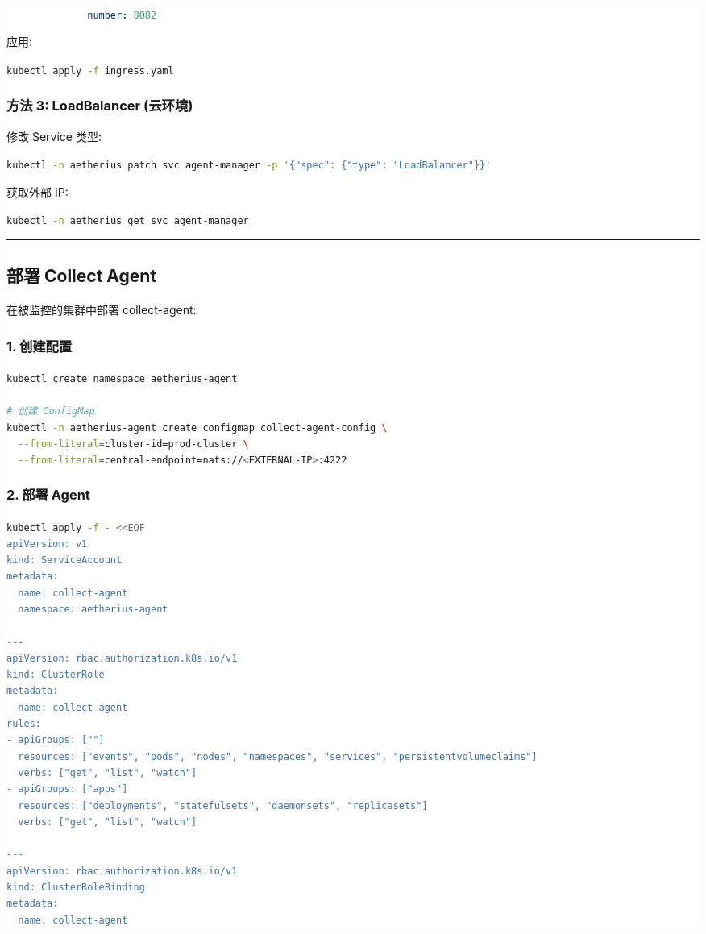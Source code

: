 ```yaml
              number: 8082
```

应用:

```bash
kubectl apply -f ingress.yaml
```

### 方法 3: LoadBalancer (云环境)

修改 Service 类型:

```bash
kubectl -n aetherius patch svc agent-manager -p '{"spec": {"type": "LoadBalancer"}}'
```

获取外部 IP:

```bash
kubectl -n aetherius get svc agent-manager
```

---

## 部署 Collect Agent

在被监控的集群中部署 collect-agent:

### 1. 创建配置

```bash
kubectl create namespace aetherius-agent

# 创建 ConfigMap
kubectl -n aetherius-agent create configmap collect-agent-config \
  --from-literal=cluster-id=prod-cluster \
  --from-literal=central-endpoint=nats://<EXTERNAL-IP>:4222
```

### 2. 部署 Agent

```bash
kubectl apply -f - <<EOF
apiVersion: v1
kind: ServiceAccount
metadata:
  name: collect-agent
  namespace: aetherius-agent

---
apiVersion: rbac.authorization.k8s.io/v1
kind: ClusterRole
metadata:
  name: collect-agent
rules:
- apiGroups: [""]
  resources: ["events", "pods", "nodes", "namespaces", "services", "persistentvolumeclaims"]
  verbs: ["get", "list", "watch"]
- apiGroups: ["apps"]
  resources: ["deployments", "statefulsets", "daemonsets", "replicasets"]
  verbs: ["get", "list", "watch"]

---
apiVersion: rbac.authorization.k8s.io/v1
kind: ClusterRoleBinding
metadata:
  name: collect-agent
```